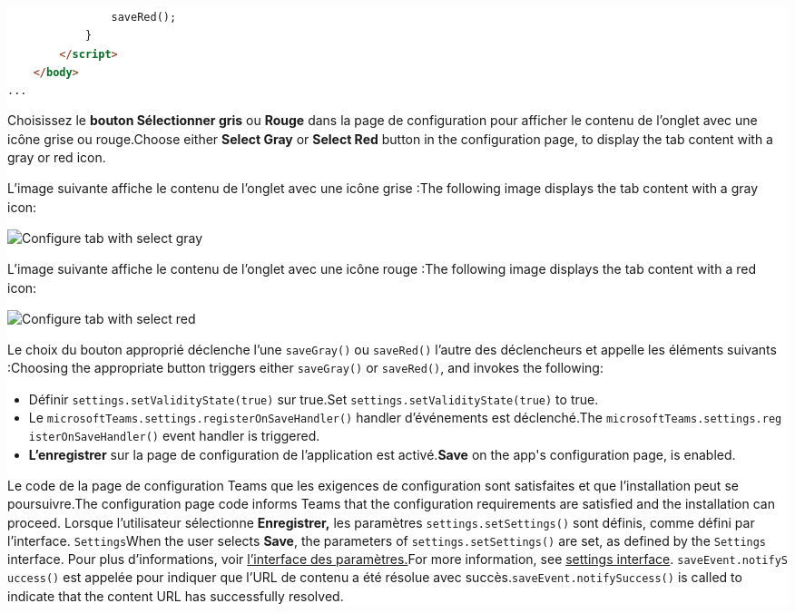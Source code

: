 ```html
                saveRed();
            }
        </script>
    </body>
...
```

<span data-ttu-id="64f56-116">Choisissez le **bouton Sélectionner gris** ou **Rouge** dans la page de configuration pour afficher le contenu de l’onglet avec une icône grise ou rouge.</span><span class="sxs-lookup"><span data-stu-id="64f56-116">Choose either **Select Gray** or **Select Red** button in the configuration page, to display the tab content with a gray or red icon.</span></span>

<span data-ttu-id="64f56-117">L’image suivante affiche le contenu de l’onglet avec une icône grise :</span><span class="sxs-lookup"><span data-stu-id="64f56-117">The following image displays the tab content with a gray icon:</span></span>

<img src="~/assets/images/tab-images/configure-tab-with-gray.png" alt="Configure tab with select gray" width="400"/>

<span data-ttu-id="64f56-118">L’image suivante affiche le contenu de l’onglet avec une icône rouge :</span><span class="sxs-lookup"><span data-stu-id="64f56-118">The following image displays the tab content with a red icon:</span></span>

<img src="~/assets/images/tab-images/configure-tab-with-red.png" alt="Configure tab with select red" width="400"/>

<span data-ttu-id="64f56-119">Le choix du bouton approprié déclenche l’une `saveGray()` ou `saveRed()` l’autre des déclencheurs et appelle les éléments suivants :</span><span class="sxs-lookup"><span data-stu-id="64f56-119">Choosing the appropriate button triggers either `saveGray()` or `saveRed()`, and invokes the following:</span></span>

* <span data-ttu-id="64f56-120">Définir `settings.setValidityState(true)` sur true.</span><span class="sxs-lookup"><span data-stu-id="64f56-120">Set `settings.setValidityState(true)` to true.</span></span> 
* <span data-ttu-id="64f56-121">Le `microsoftTeams.settings.registerOnSaveHandler()` handler d’événements est déclenché.</span><span class="sxs-lookup"><span data-stu-id="64f56-121">The `microsoftTeams.settings.registerOnSaveHandler()` event handler is triggered.</span></span>
* <span data-ttu-id="64f56-122">**L’enregistrer** sur la page de configuration de l’application est activé.</span><span class="sxs-lookup"><span data-stu-id="64f56-122">**Save** on the app's configuration page, is enabled.</span></span>

<span data-ttu-id="64f56-123">Le code de la page de configuration Teams que les exigences de configuration sont satisfaites et que l’installation peut se poursuivre.</span><span class="sxs-lookup"><span data-stu-id="64f56-123">The configuration page code informs Teams that the configuration requirements are satisfied and the installation can proceed.</span></span> <span data-ttu-id="64f56-124">Lorsque l’utilisateur sélectionne **Enregistrer,** les paramètres `settings.setSettings()` sont définis, comme défini par l’interface. `Settings`</span><span class="sxs-lookup"><span data-stu-id="64f56-124">When the user selects **Save**, the parameters of `settings.setSettings()` are set, as defined by the `Settings` interface.</span></span> <span data-ttu-id="64f56-125">Pour plus d’informations, voir [l’interface des paramètres.](/javascript/api/@microsoft/teams-js/microsoftteams.settings.settings?view=msteams-client-js-latest&preserve-view=true)</span><span class="sxs-lookup"><span data-stu-id="64f56-125">For more information, see [settings interface](/javascript/api/@microsoft/teams-js/microsoftteams.settings.settings?view=msteams-client-js-latest&preserve-view=true).</span></span> <span data-ttu-id="64f56-126">`saveEvent.notifySuccess()` est appelée pour indiquer que l’URL de contenu a été résolue avec succès.</span><span class="sxs-lookup"><span data-stu-id="64f56-126">`saveEvent.notifySuccess()` is called to indicate that the content URL has successfully resolved.</span></span>
